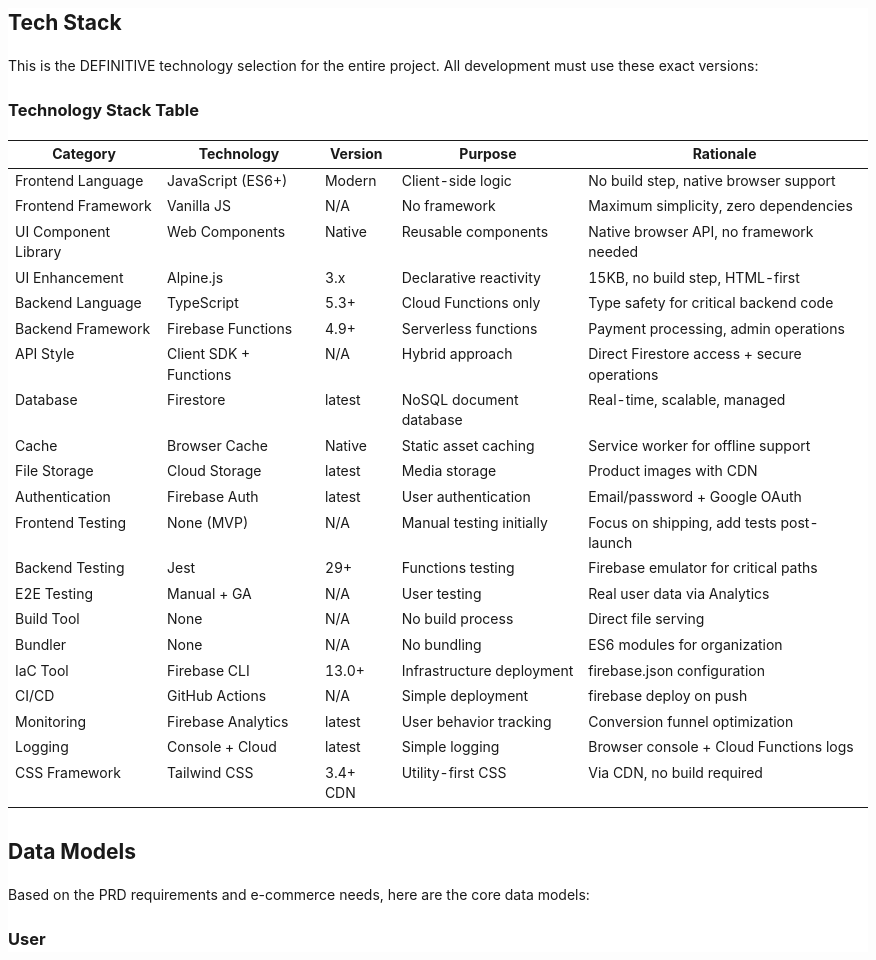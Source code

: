 ## Tech Stack

This is the DEFINITIVE technology selection for the entire project. All development must use these exact versions:

### Technology Stack Table

| Category             | Technology             | Version  | Purpose                   | Rationale                                   |
| -------------------- | ---------------------- | -------- | ------------------------- | ------------------------------------------- |
| Frontend Language    | JavaScript (ES6+)      | Modern   | Client-side logic         | No build step, native browser support       |
| Frontend Framework   | Vanilla JS             | N/A      | No framework              | Maximum simplicity, zero dependencies       |
| UI Component Library | Web Components         | Native   | Reusable components       | Native browser API, no framework needed     |
| UI Enhancement       | Alpine.js              | 3.x      | Declarative reactivity    | 15KB, no build step, HTML-first             |
| Backend Language     | TypeScript             | 5.3+     | Cloud Functions only      | Type safety for critical backend code       |
| Backend Framework    | Firebase Functions     | 4.9+     | Serverless functions      | Payment processing, admin operations        |
| API Style            | Client SDK + Functions | N/A      | Hybrid approach           | Direct Firestore access + secure operations |
| Database             | Firestore              | latest   | NoSQL document database   | Real-time, scalable, managed                |
| Cache                | Browser Cache          | Native   | Static asset caching      | Service worker for offline support          |
| File Storage         | Cloud Storage          | latest   | Media storage             | Product images with CDN                     |
| Authentication       | Firebase Auth          | latest   | User authentication       | Email/password + Google OAuth               |
| Frontend Testing     | None (MVP)             | N/A      | Manual testing initially  | Focus on shipping, add tests post-launch    |
| Backend Testing      | Jest                   | 29+      | Functions testing         | Firebase emulator for critical paths        |
| E2E Testing          | Manual + GA            | N/A      | User testing              | Real user data via Analytics                |
| Build Tool           | None                   | N/A      | No build process          | Direct file serving                         |
| Bundler              | None                   | N/A      | No bundling               | ES6 modules for organization                |
| IaC Tool             | Firebase CLI           | 13.0+    | Infrastructure deployment | firebase.json configuration                 |
| CI/CD                | GitHub Actions         | N/A      | Simple deployment         | firebase deploy on push                     |
| Monitoring           | Firebase Analytics     | latest   | User behavior tracking    | Conversion funnel optimization              |
| Logging              | Console + Cloud        | latest   | Simple logging            | Browser console + Cloud Functions logs      |
| CSS Framework        | Tailwind CSS           | 3.4+ CDN | Utility-first CSS         | Via CDN, no build required                  |

## Data Models

Based on the PRD requirements and e-commerce needs, here are the core data models:

### User
